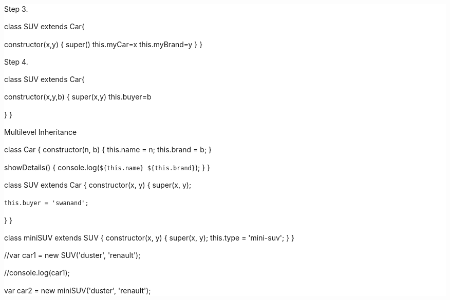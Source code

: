 Step 3.

class SUV extends Car{

   constructor(x,y)
 {
    super()
    this.myCar=x
    this.myBrand=y
 }
}

Step 4.

class SUV extends Car{

   constructor(x,y,b)
 {
    super(x,y)
    this.buyer=b

 }
}

Multilevel Inheritance

class Car {
  constructor(n, b) {
    this.name = n;
    this.brand = b;
  }

  showDetails() {
    console.log(`${this.name} ${this.brand}`);
  }
}

class SUV extends Car {
  constructor(x, y) {
    super(x, y);

    this.buyer = 'swanand';
  }
}

class miniSUV extends SUV {
  constructor(x, y) {
    super(x, y);
    this.type = 'mini-suv';
  }
}

//var car1 = new SUV('duster', 'renault');

//console.log(car1);

var car2 = new miniSUV('duster', 'renault');
